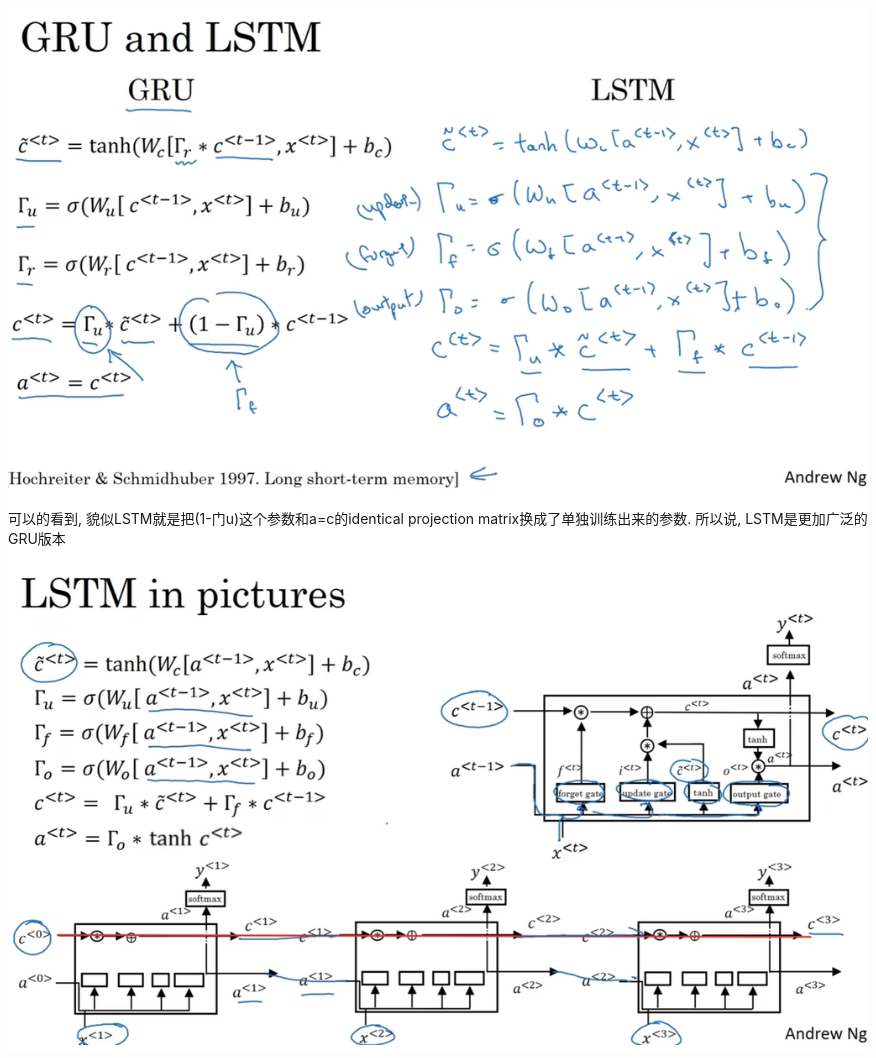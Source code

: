 ![image](img/16.png)

可以的看到, 貌似LSTM就是把(1-门u)这个参数和a=c的identical projection matrix换成了单独训练出来的参数. 所以说, LSTM是更加广泛的GRU版本

![image](img/17.png)
